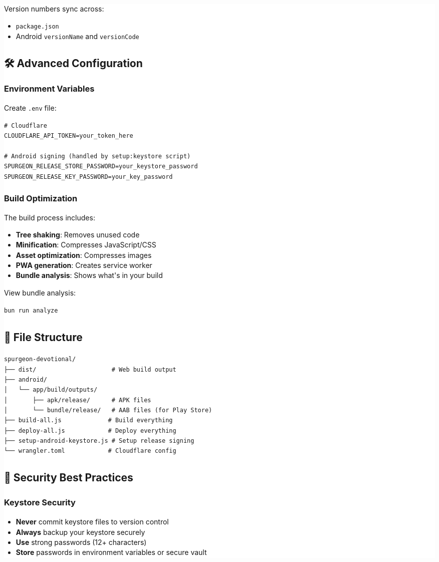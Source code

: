 Version numbers sync across:
- `package.json`
- Android `versionName` and `versionCode`

## 🛠 Advanced Configuration

### Environment Variables

Create `.env` file:
```env
# Cloudflare
CLOUDFLARE_API_TOKEN=your_token_here

# Android signing (handled by setup:keystore script)
SPURGEON_RELEASE_STORE_PASSWORD=your_keystore_password
SPURGEON_RELEASE_KEY_PASSWORD=your_key_password
```

### Build Optimization

The build process includes:
- **Tree shaking**: Removes unused code
- **Minification**: Compresses JavaScript/CSS
- **Asset optimization**: Compresses images
- **PWA generation**: Creates service worker
- **Bundle analysis**: Shows what's in your build

View bundle analysis:
```bash
bun run analyze
```

## 📂 File Structure

```
spurgeon-devotional/
├── dist/                     # Web build output
├── android/
│   └── app/build/outputs/
│       ├── apk/release/      # APK files
│       └── bundle/release/   # AAB files (for Play Store)
├── build-all.js             # Build everything
├── deploy-all.js            # Deploy everything
├── setup-android-keystore.js # Setup release signing
└── wrangler.toml            # Cloudflare config
```

## 🚨 Security Best Practices

### Keystore Security
- **Never** commit keystore files to version control
- **Always** backup your keystore securely
- **Use** strong passwords (12+ characters)
- **Store** passwords in environment variables or secure vault
